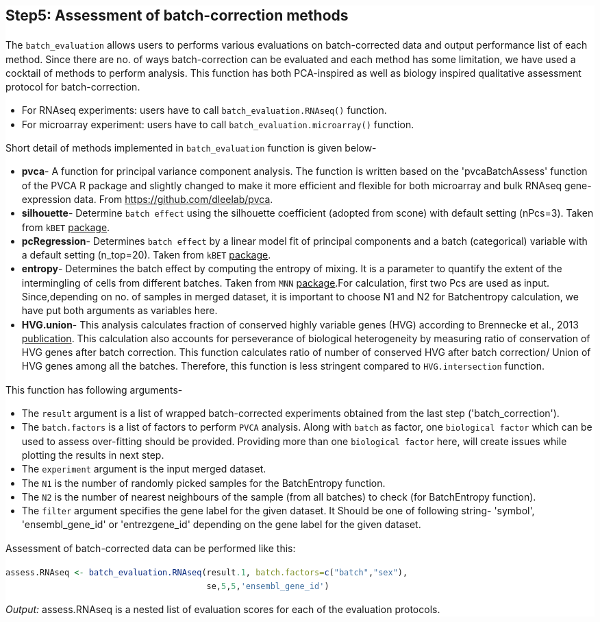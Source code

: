 ## Step5:  Assessment of batch-correction methods

The `batch_evaluation` allows users to performs various evaluations on batch-corrected data and output performance list of each method. Since there are no. of ways batch-correction can be evaluated and each method has some limitation, we have used a cocktail of methods to perform analysis. This function has both PCA-inspired as well as biology inspired qualitative assessment protocol for batch-correction.


* For RNAseq experiments: users have to call `batch_evaluation.RNAseq()` function.
* For microarray experiment: users have to call `batch_evaluation.microarray()` function.


Short detail of methods implemented in `batch_evaluation` function is given below-

  * **pvca**- A function for principal variance component analysis. The function is written based on the 'pvcaBatchAssess' function of the PVCA R package and slightly changed to make it more efficient and flexible for both microarray and bulk RNAseq gene-expression data. From https://github.com/dleelab/pvca.
  * **silhouette**- Determine `batch effect` using the silhouette coefficient (adopted from scone) with default setting (nPcs=3). Taken from `kBET` [package]( https://github.com/theislab/kBET).
  * **pcRegression**- Determines `batch effect` by a linear model fit of principal components and a batch (categorical) variable with a default setting (n_top=20). Taken from `kBET` [package]( https://github.com/theislab/kBET).
 * **entropy**- Determines the batch effect by computing the entropy of mixing. It is a parameter to quantify the extent of the intermingling of cells from different batches. Taken from `MNN` [package]( https://github.com/MarioniLab/MNN2017).For calculation, first two Pcs are used as input. Since,depending on no. of samples in merged dataset, it is important to choose N1 and N2 for Batchentropy calculation, we have put both arguments as variables here.
 * **HVG.union**-  This analysis calculates fraction of conserved highly variable genes (HVG) according to Brennecke et al., 2013 [publication](https://www.nature.com/articles/nmeth.2645). This calculation also accounts for perseverance of biological heterogeneity by measuring ratio of conservation of HVG genes after batch correction. This function calculates ratio of number of conserved HVG after batch correction/ Union of HVG genes among all the batches. Therefore, this function is less stringent compared to `HVG.intersection` function.

This function has following arguments-

*  The `result` argument is a list of wrapped batch-corrected experiments obtained from the last step ('batch_correction').
*  The `batch.factors` is a list of factors to perform `PVCA` analysis. Along with `batch` as factor, one `biological factor` which can be used to assess over-fitting should be provided. Providing more than one `biological factor` here, will create issues while plotting the results in next step.
* The `experiment` argument is the input merged dataset.
* The `N1` is the number of randomly picked samples for the BatchEntropy function.
* The `N2` is the number of nearest neighbours of the sample (from all batches) to check (for BatchEntropy function).
* The `filter` argument specifies the gene label for the given dataset. It Should be one of following string- 'symbol', 'ensembl_gene_id' or 'entrezgene_id' depending on the gene label for the given dataset.


Assessment of batch-corrected data can be performed like this:
```r
assess.RNAseq <- batch_evaluation.RNAseq(result.1, batch.factors=c("batch","sex"),
                                         se,5,5,'ensembl_gene_id')

``` 
*Output:* assess.RNAseq is a nested list of evaluation scores for each of the evaluation protocols.
